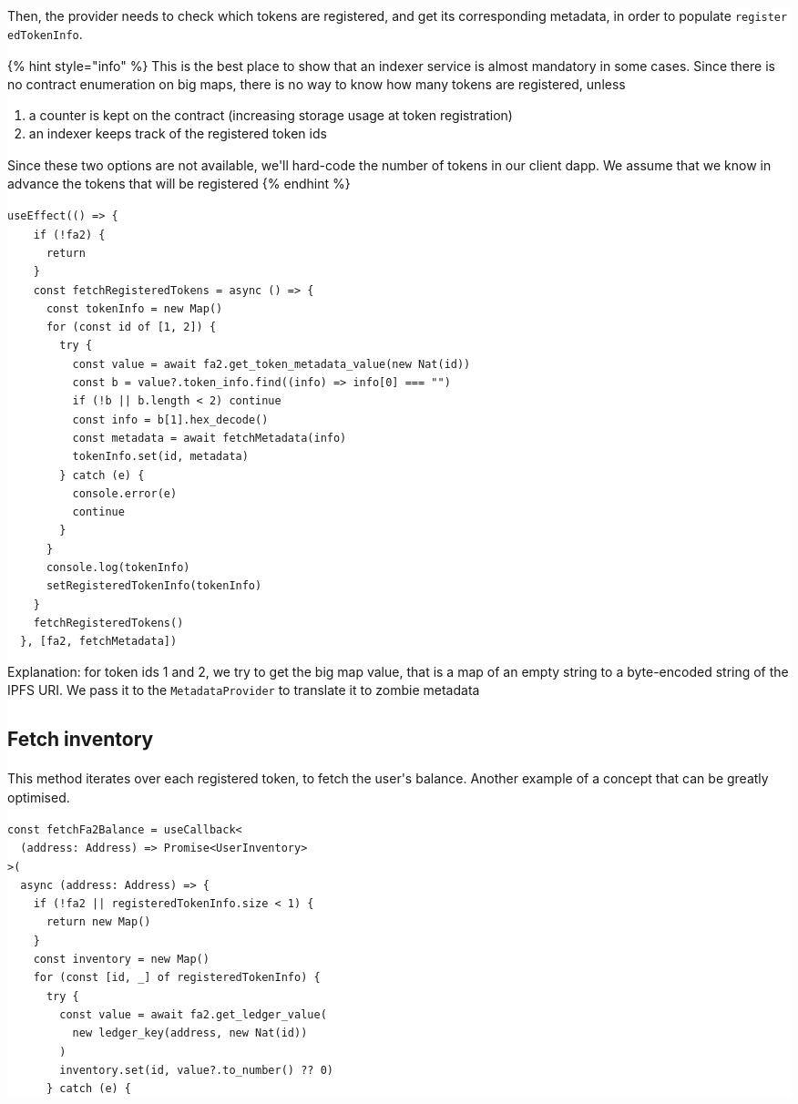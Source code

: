 Then, the provider needs to check which tokens are registered, and get its corresponding metadata, in order to populate `registeredTokenInfo`.&#x20;

{% hint style="info" %}
This is the best place to show that an indexer service is almost mandatory in some cases. Since there is no contract enumeration on big maps, there is no way to know how many tokens are registered, unless

1. a counter is kept on the contract (increasing storage usage at token registration)
2. an indexer keeps track of the registered token ids

Since these two options are not available, we'll hard-code the number of tokens in our client dapp. We assume that we know in advance the tokens that will be registered
{% endhint %}

```tsx
useEffect(() => {
    if (!fa2) {
      return
    }
    const fetchRegisteredTokens = async () => {
      const tokenInfo = new Map()
      for (const id of [1, 2]) {
        try {
          const value = await fa2.get_token_metadata_value(new Nat(id))
          const b = value?.token_info.find((info) => info[0] === "")
          if (!b || b.length < 2) continue
          const info = b[1].hex_decode()
          const metadata = await fetchMetadata(info)
          tokenInfo.set(id, metadata)
        } catch (e) {
          console.error(e)
          continue
        }
      }
      console.log(tokenInfo)
      setRegisteredTokenInfo(tokenInfo)
    }
    fetchRegisteredTokens()
  }, [fa2, fetchMetadata])
```

Explanation: for token ids 1 and 2, we try to get the big map value, that is a map of an empty string to a byte-encoded string of the IPFS URI. We pass it to the `MetadataProvider` to translate it to zombie metadata

## Fetch inventory

This method iterates over each registered token, to fetch the user's balance. Another example of a concept that can be greatly optimised.&#x20;

```tsx
const fetchFa2Balance = useCallback<
  (address: Address) => Promise<UserInventory>
>(
  async (address: Address) => {
    if (!fa2 || registeredTokenInfo.size < 1) {
      return new Map()
    }
    const inventory = new Map()
    for (const [id, _] of registeredTokenInfo) {
      try {
        const value = await fa2.get_ledger_value(
          new ledger_key(address, new Nat(id))
        )
        inventory.set(id, value?.to_number() ?? 0)
      } catch (e) {
```